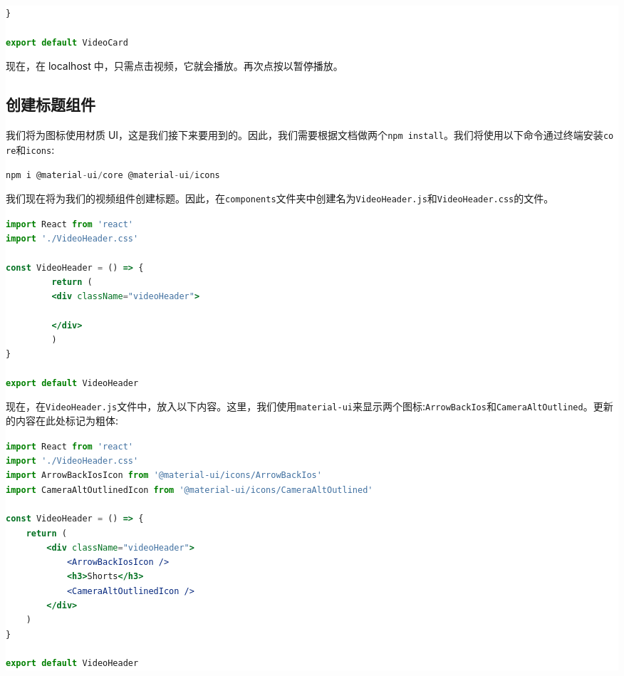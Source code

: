 ```jsx
}

export default VideoCard

```

现在，在 localhost 中，只需点击视频，它就会播放。再次点按以暂停播放。

## 创建标题组件

我们将为图标使用材质 UI，这是我们接下来要用到的。因此，我们需要根据文档做两个`npm install`。我们将使用以下命令通过终端安装`core`和`icons`:

```jsx
npm i @material-ui/core @material-ui/icons

```

我们现在将为我们的视频组件创建标题。因此，在`components`文件夹中创建名为`VideoHeader.js`和`VideoHeader.css`的文件。

```jsx
import React from 'react'
import './VideoHeader.css'

const VideoHeader = () => {
         return (
         <div className="videoHeader">

         </div>
         )
}

export default VideoHeader

```

现在，在`VideoHeader.js`文件中，放入以下内容。这里，我们使用`material-ui`来显示两个图标:`ArrowBackIos`和`CameraAltOutlined`。更新的内容在此处标记为粗体:

```jsx
import React from 'react'
import './VideoHeader.css'
import ArrowBackIosIcon from '@material-ui/icons/ArrowBackIos'
import CameraAltOutlinedIcon from '@material-ui/icons/CameraAltOutlined'

const VideoHeader = () => {
    return (
        <div className="videoHeader">
            <ArrowBackIosIcon />
            <h3>Shorts</h3>
            <CameraAltOutlinedIcon />
        </div>
    )
}

export default VideoHeader

```
